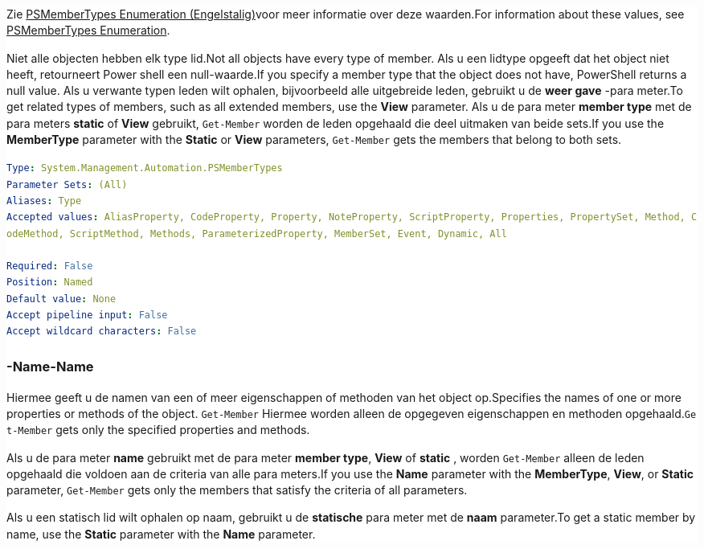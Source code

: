 <span data-ttu-id="4b972-171">Zie [PSMemberTypes Enumeration (Engelstalig)](/dotnet/api/system.management.automation.psmembertypes)voor meer informatie over deze waarden.</span><span class="sxs-lookup"><span data-stu-id="4b972-171">For information about these values, see [PSMemberTypes Enumeration](/dotnet/api/system.management.automation.psmembertypes).</span></span>

<span data-ttu-id="4b972-172">Niet alle objecten hebben elk type lid.</span><span class="sxs-lookup"><span data-stu-id="4b972-172">Not all objects have every type of member.</span></span> <span data-ttu-id="4b972-173">Als u een lidtype opgeeft dat het object niet heeft, retourneert Power shell een null-waarde.</span><span class="sxs-lookup"><span data-stu-id="4b972-173">If you specify a member type that the object does not have, PowerShell returns a null value.</span></span> <span data-ttu-id="4b972-174">Als u verwante typen leden wilt ophalen, bijvoorbeeld alle uitgebreide leden, gebruikt u de **weer gave** -para meter.</span><span class="sxs-lookup"><span data-stu-id="4b972-174">To get related types of members, such as all extended members, use the **View** parameter.</span></span> <span data-ttu-id="4b972-175">Als u de para meter **member type** met de para meters **static** of **View** gebruikt, `Get-Member` worden de leden opgehaald die deel uitmaken van beide sets.</span><span class="sxs-lookup"><span data-stu-id="4b972-175">If you use the **MemberType** parameter with the **Static** or **View** parameters, `Get-Member` gets the members that belong to both sets.</span></span>

```yaml
Type: System.Management.Automation.PSMemberTypes
Parameter Sets: (All)
Aliases: Type
Accepted values: AliasProperty, CodeProperty, Property, NoteProperty, ScriptProperty, Properties, PropertySet, Method, CodeMethod, ScriptMethod, Methods, ParameterizedProperty, MemberSet, Event, Dynamic, All

Required: False
Position: Named
Default value: None
Accept pipeline input: False
Accept wildcard characters: False
```

### <span data-ttu-id="4b972-176">-Name</span><span class="sxs-lookup"><span data-stu-id="4b972-176">-Name</span></span>

<span data-ttu-id="4b972-177">Hiermee geeft u de namen van een of meer eigenschappen of methoden van het object op.</span><span class="sxs-lookup"><span data-stu-id="4b972-177">Specifies the names of one or more properties or methods of the object.</span></span> <span data-ttu-id="4b972-178">`Get-Member` Hiermee worden alleen de opgegeven eigenschappen en methoden opgehaald.</span><span class="sxs-lookup"><span data-stu-id="4b972-178">`Get-Member` gets only the specified properties and methods.</span></span>

<span data-ttu-id="4b972-179">Als u de para meter **name** gebruikt met de para meter **member type**, **View** of **static** , worden `Get-Member` alleen de leden opgehaald die voldoen aan de criteria van alle para meters.</span><span class="sxs-lookup"><span data-stu-id="4b972-179">If you use the **Name** parameter with the **MemberType**, **View**, or **Static** parameter, `Get-Member` gets only the members that satisfy the criteria of all parameters.</span></span>

<span data-ttu-id="4b972-180">Als u een statisch lid wilt ophalen op naam, gebruikt u de **statische** para meter met de **naam** parameter.</span><span class="sxs-lookup"><span data-stu-id="4b972-180">To get a static member by name, use the **Static** parameter with the **Name** parameter.</span></span>
